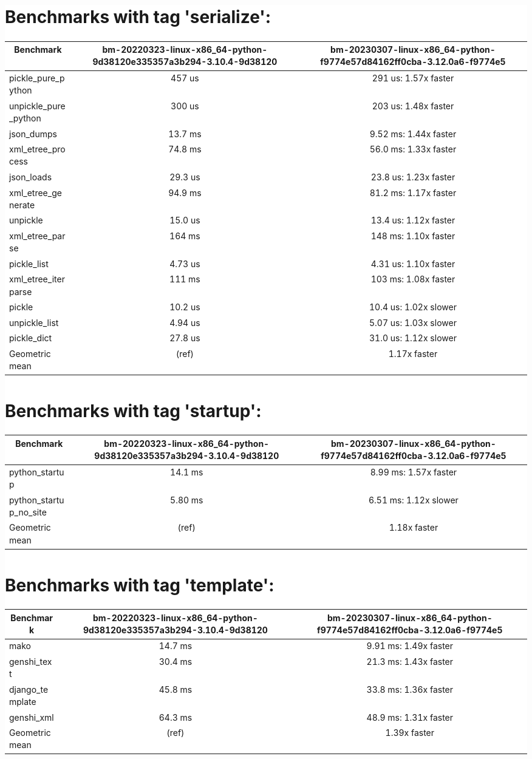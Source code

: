 Benchmarks with tag 'serialize':
================================

| Benchmark            | bm-20220323-linux-x86_64-python-9d38120e335357a3b294-3.10.4-9d38120 | bm-20230307-linux-x86_64-python-f9774e57d84162ff0cba-3.12.0a6-f9774e5 |
|----------------------|:-------------------------------------------------------------------:|:---------------------------------------------------------------------:|
| pickle_pure_python   | 457 us                                                              | 291 us: 1.57x faster                                                  |
| unpickle_pure_python | 300 us                                                              | 203 us: 1.48x faster                                                  |
| json_dumps           | 13.7 ms                                                             | 9.52 ms: 1.44x faster                                                 |
| xml_etree_process    | 74.8 ms                                                             | 56.0 ms: 1.33x faster                                                 |
| json_loads           | 29.3 us                                                             | 23.8 us: 1.23x faster                                                 |
| xml_etree_generate   | 94.9 ms                                                             | 81.2 ms: 1.17x faster                                                 |
| unpickle             | 15.0 us                                                             | 13.4 us: 1.12x faster                                                 |
| xml_etree_parse      | 164 ms                                                              | 148 ms: 1.10x faster                                                  |
| pickle_list          | 4.73 us                                                             | 4.31 us: 1.10x faster                                                 |
| xml_etree_iterparse  | 111 ms                                                              | 103 ms: 1.08x faster                                                  |
| pickle               | 10.2 us                                                             | 10.4 us: 1.02x slower                                                 |
| unpickle_list        | 4.94 us                                                             | 5.07 us: 1.03x slower                                                 |
| pickle_dict          | 27.8 us                                                             | 31.0 us: 1.12x slower                                                 |
| Geometric mean       | (ref)                                                               | 1.17x faster                                                          |

Benchmarks with tag 'startup':
==============================

| Benchmark              | bm-20220323-linux-x86_64-python-9d38120e335357a3b294-3.10.4-9d38120 | bm-20230307-linux-x86_64-python-f9774e57d84162ff0cba-3.12.0a6-f9774e5 |
|------------------------|:-------------------------------------------------------------------:|:---------------------------------------------------------------------:|
| python_startup         | 14.1 ms                                                             | 8.99 ms: 1.57x faster                                                 |
| python_startup_no_site | 5.80 ms                                                             | 6.51 ms: 1.12x slower                                                 |
| Geometric mean         | (ref)                                                               | 1.18x faster                                                          |

Benchmarks with tag 'template':
===============================

| Benchmark       | bm-20220323-linux-x86_64-python-9d38120e335357a3b294-3.10.4-9d38120 | bm-20230307-linux-x86_64-python-f9774e57d84162ff0cba-3.12.0a6-f9774e5 |
|-----------------|:-------------------------------------------------------------------:|:---------------------------------------------------------------------:|
| mako            | 14.7 ms                                                             | 9.91 ms: 1.49x faster                                                 |
| genshi_text     | 30.4 ms                                                             | 21.3 ms: 1.43x faster                                                 |
| django_template | 45.8 ms                                                             | 33.8 ms: 1.36x faster                                                 |
| genshi_xml      | 64.3 ms                                                             | 48.9 ms: 1.31x faster                                                 |
| Geometric mean  | (ref)                                                               | 1.39x faster                                                          |
